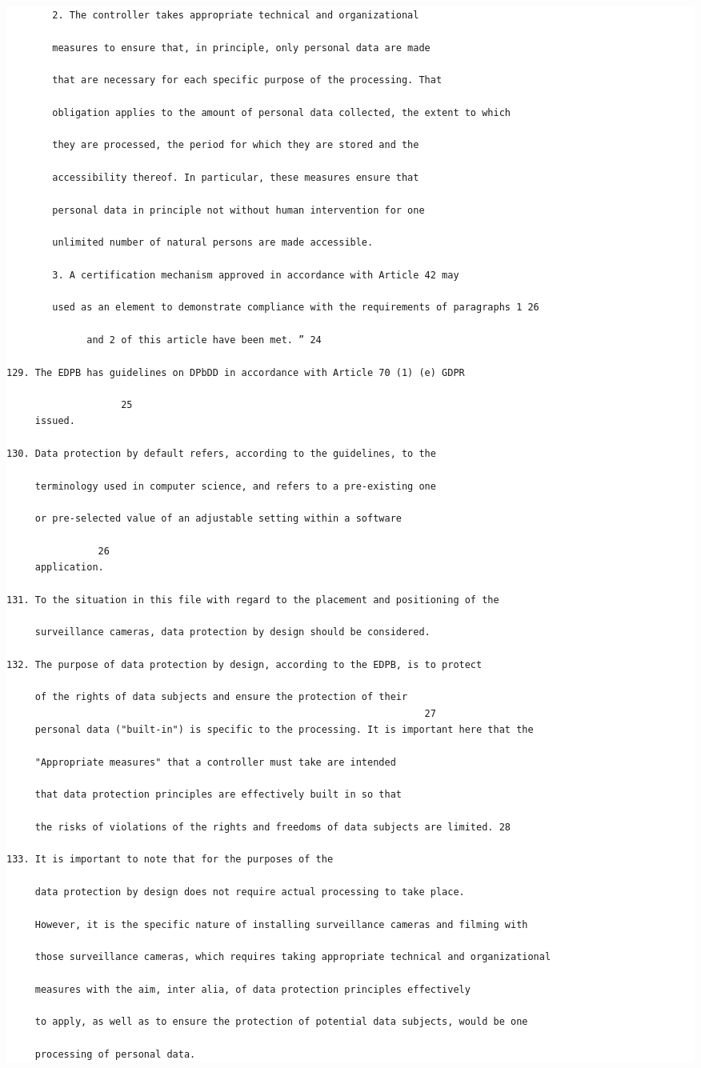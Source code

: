             2. The controller takes appropriate technical and organizational

            measures to ensure that, in principle, only personal data are made

            that are necessary for each specific purpose of the processing. That

            obligation applies to the amount of personal data collected, the extent to which

            they are processed, the period for which they are stored and the

            accessibility thereof. In particular, these measures ensure that

            personal data in principle not without human intervention for one

            unlimited number of natural persons are made accessible.

            3. A certification mechanism approved in accordance with Article 42 may

            used as an element to demonstrate compliance with the requirements of paragraphs 1 26

                  and 2 of this article have been met. ” 24

    129. The EDPB has guidelines on DPbDD in accordance with Article 70 (1) (e) GDPR

                        25
         issued.

    130. Data protection by default refers, according to the guidelines, to the

         terminology used in computer science, and refers to a pre-existing one

         or pre-selected value of an adjustable setting within a software

                    26
         application.

    131. To the situation in this file with regard to the placement and positioning of the

         surveillance cameras, data protection by design should be considered.

    132. The purpose of data protection by design, according to the EDPB, is to protect

         of the rights of data subjects and ensure the protection of their
                                                                             27
         personal data ("built-in") is specific to the processing. It is important here that the

         "Appropriate measures" that a controller must take are intended

         that data protection principles are effectively built in so that

         the risks of violations of the rights and freedoms of data subjects are limited. 28

    133. It is important to note that for the purposes of the

         data protection by design does not require actual processing to take place.

         However, it is the specific nature of installing surveillance cameras and filming with

         those surveillance cameras, which requires taking appropriate technical and organizational

         measures with the aim, inter alia, of data protection principles effectively

         to apply, as well as to ensure the protection of potential data subjects, would be one

         processing of personal data.
